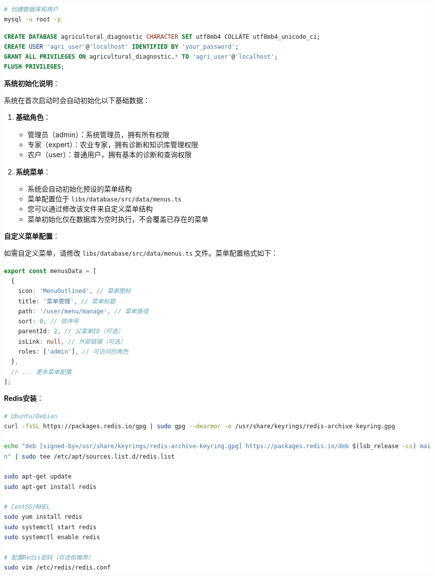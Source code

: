 ```bash
# 创建数据库和用户
mysql -u root -p
```

```sql
CREATE DATABASE agricultural_diagnostic CHARACTER SET utf8mb4 COLLATE utf8mb4_unicode_ci;
CREATE USER 'agri_user'@'localhost' IDENTIFIED BY 'your_password';
GRANT ALL PRIVILEGES ON agricultural_diagnostic.* TO 'agri_user'@'localhost';
FLUSH PRIVILEGES;
```

**系统初始化说明**：

系统在首次启动时会自动初始化以下基础数据：

1. **基础角色**：

   - 管理员（admin）：系统管理员，拥有所有权限
   - 专家（expert）：农业专家，拥有诊断和知识库管理权限
   - 农户（user）：普通用户，拥有基本的诊断和查询权限

2. **系统菜单**：
   - 系统会自动初始化预设的菜单结构
   - 菜单配置位于 `libs/database/src/data/menus.ts`
   - 您可以通过修改该文件来自定义菜单结构
   - 菜单初始化仅在数据库为空时执行，不会覆盖已存在的菜单

**自定义菜单配置**：

如需自定义菜单，请修改 `libs/database/src/data/menus.ts` 文件。菜单配置格式如下：

```typescript
export const menusData = [
  {
    icon: 'MenuOutlined', // 菜单图标
    title: '菜单管理', // 菜单标题
    path: '/user/menu/manage', // 菜单路径
    sort: 0, // 排序号
    parentId: 2, // 父菜单ID（可选）
    isLink: null, // 外部链接（可选）
    roles: ['admin'], // 可访问的角色
  },
  // ... 更多菜单配置
];
```

**Redis安装**：

```bash
# Ubuntu/Debian
curl -fsSL https://packages.redis.io/gpg | sudo gpg --dearmor -o /usr/share/keyrings/redis-archive-keyring.gpg

echo "deb [signed-by=/usr/share/keyrings/redis-archive-keyring.gpg] https://packages.redis.io/deb $(lsb_release -cs) main" | sudo tee /etc/apt/sources.list.d/redis.list

sudo apt-get update
sudo apt-get install redis

# CentOS/RHEL
sudo yum install redis
sudo systemctl start redis
sudo systemctl enable redis

# 配置Redis密码（可选但推荐）
sudo vim /etc/redis/redis.conf
```
